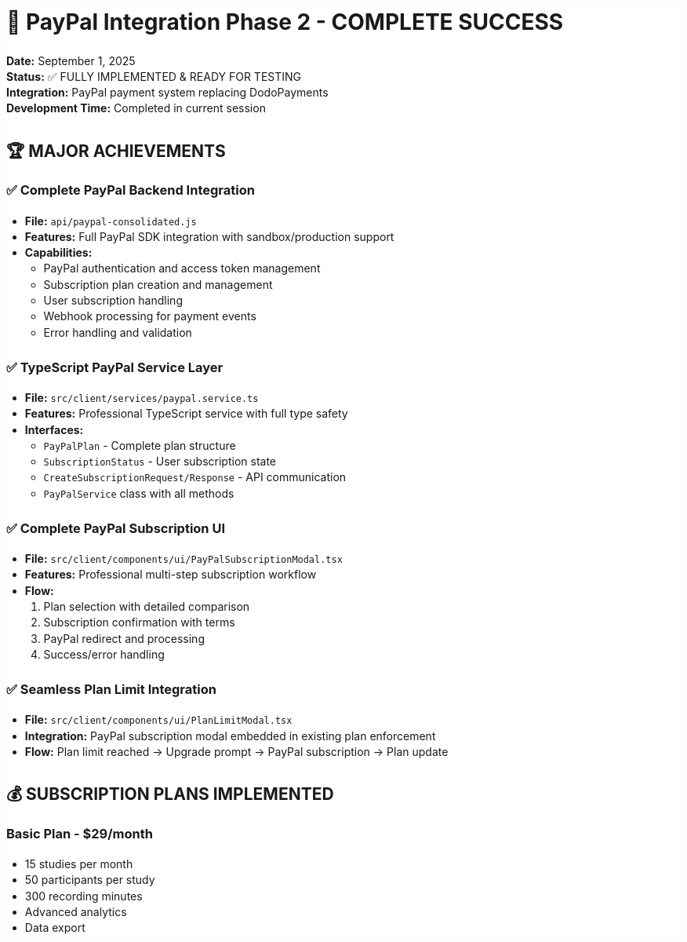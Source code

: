 # 🎉 PayPal Integration Phase 2 - COMPLETE SUCCESS

**Date:** September 1, 2025  
**Status:** ✅ FULLY IMPLEMENTED & READY FOR TESTING  
**Integration:** PayPal payment system replacing DodoPayments  
**Development Time:** Completed in current session  

## 🏆 MAJOR ACHIEVEMENTS

### ✅ Complete PayPal Backend Integration
- **File:** `api/paypal-consolidated.js`
- **Features:** Full PayPal SDK integration with sandbox/production support
- **Capabilities:**
  - PayPal authentication and access token management
  - Subscription plan creation and management
  - User subscription handling
  - Webhook processing for payment events
  - Error handling and validation

### ✅ TypeScript PayPal Service Layer
- **File:** `src/client/services/paypal.service.ts`
- **Features:** Professional TypeScript service with full type safety
- **Interfaces:**
  - `PayPalPlan` - Complete plan structure
  - `SubscriptionStatus` - User subscription state
  - `CreateSubscriptionRequest/Response` - API communication
  - `PayPalService` class with all methods

### ✅ Complete PayPal Subscription UI
- **File:** `src/client/components/ui/PayPalSubscriptionModal.tsx`
- **Features:** Professional multi-step subscription workflow
- **Flow:**
  1. Plan selection with detailed comparison
  2. Subscription confirmation with terms
  3. PayPal redirect and processing
  4. Success/error handling

### ✅ Seamless Plan Limit Integration
- **File:** `src/client/components/ui/PlanLimitModal.tsx`
- **Integration:** PayPal subscription modal embedded in existing plan enforcement
- **Flow:** Plan limit reached → Upgrade prompt → PayPal subscription → Plan update

## 💰 SUBSCRIPTION PLANS IMPLEMENTED

### Basic Plan - $29/month
- 15 studies per month
- 50 participants per study
- 300 recording minutes
- Advanced analytics
- Data export
